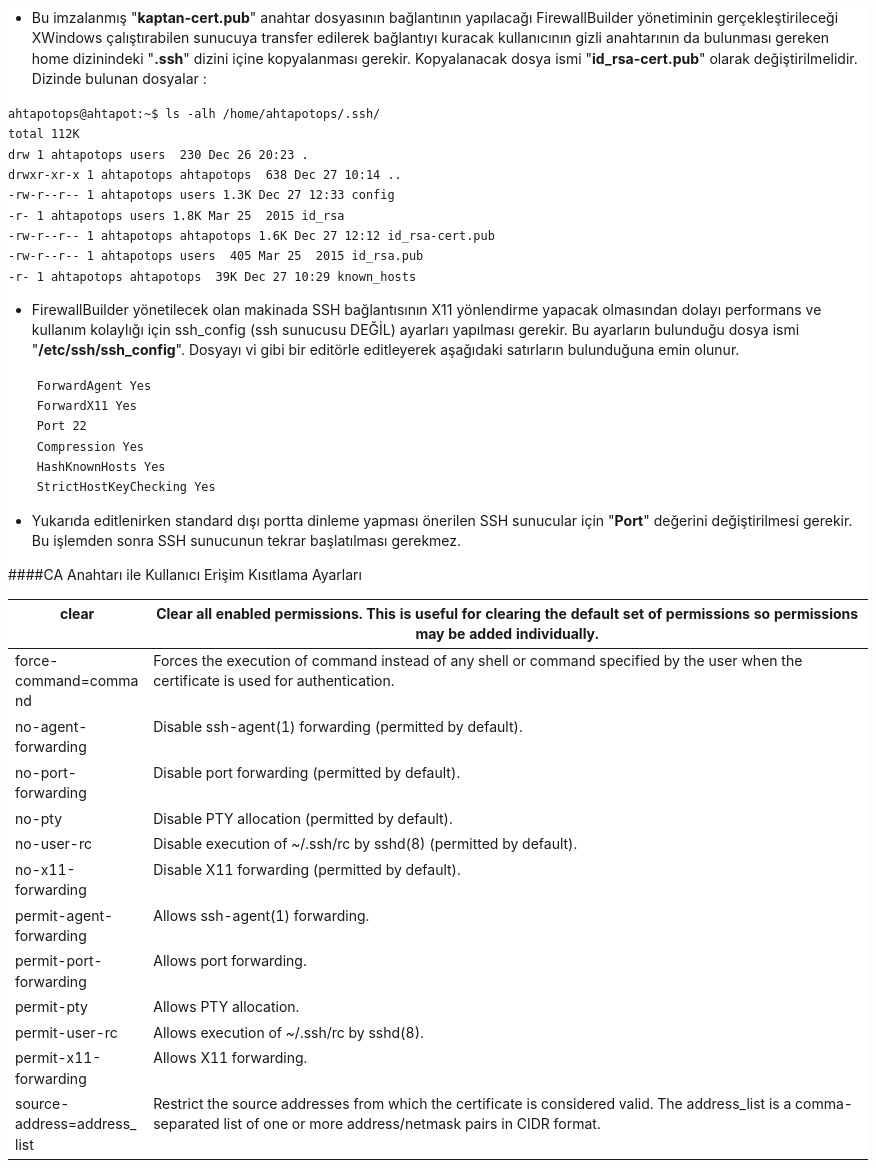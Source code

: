   * Bu imzalanmış "**kaptan-cert.pub**" anahtar dosyasının bağlantının yapılacağı FirewallBuilder yönetiminin gerçekleştirileceği XWindows çalıştırabilen sunucuya transfer edilerek bağlantıyı kuracak kullanıcının gizli anahtarının da bulunması gereken home dizinindeki "**.ssh**" dizini içine kopyalanması gerekir. Kopyalanacak dosya ismi "**id_rsa-cert.pub**" olarak değiştirilmelidir. Dizinde bulunan dosyalar :

```
ahtapotops@ahtapot:~$ ls -alh /home/ahtapotops/.ssh/
total 112K
drw 1 ahtapotops users  230 Dec 26 20:23 .
drwxr-xr-x 1 ahtapotops ahtapotops  638 Dec 27 10:14 ..
-rw-r--r-- 1 ahtapotops users 1.3K Dec 27 12:33 config
-r- 1 ahtapotops users 1.8K Mar 25  2015 id_rsa
-rw-r--r-- 1 ahtapotops ahtapotops 1.6K Dec 27 12:12 id_rsa-cert.pub
-rw-r--r-- 1 ahtapotops users  405 Mar 25  2015 id_rsa.pub
-r- 1 ahtapotops ahtapotops  39K Dec 27 10:29 known_hosts
```

  * FirewallBuilder yönetilecek olan makinada SSH bağlantısının X11 yönlendirme yapacak olmasından dolayı performans ve kullanım kolaylığı için ssh_config (ssh sunucusu DEĞİL) ayarları yapılması gerekir. Bu ayarların bulunduğu dosya ismi "**/etc/ssh/ssh_config**". Dosyayı vi gibi bir editörle editleyerek aşağıdaki satırların bulunduğuna emin olunur.


```
    ForwardAgent Yes
    ForwardX11 Yes
    Port 22
    Compression Yes
    HashKnownHosts Yes
    StrictHostKeyChecking Yes
```


  * Yukarıda editlenirken standard dışı portta dinleme yapması önerilen SSH sunucular için "**Port**" değerini değiştirilmesi gerekir. Bu işlemden sonra SSH sunucunun tekrar başlatılması gerekmez.



####CA Anahtarı ile Kullanıcı Erişim Kısıtlama Ayarları 

| clear                        | Clear all enabled permissions.  This is useful for clearing the default set of permissions so permissions may be added individually.                                            |
|-- | ----- |
| force-command=command        | Forces the execution of command instead of any shell or command specified by the user when the certificate is used for authentication.                                          |
| no-agent-forwarding          | Disable ssh-agent(1) forwarding (permitted by default).                                                                                                                         |
| no-port-forwarding           | Disable port forwarding (permitted by default).                                                                                                                                 |
| no-pty                       | Disable PTY allocation (permitted by default).                                                                                                                                  |
| no-user-rc                   | Disable execution of ~/.ssh/rc by sshd(8) (permitted by default).                                                                                                               |
| no-x11-forwarding            | Disable X11 forwarding (permitted by default).                                                                                                                                  |
| permit-agent-forwarding      | Allows ssh-agent(1) forwarding.                                                                                                                                                 |
| permit-port-forwarding       | Allows port forwarding.                                                                                                                                                         |
| permit-pty                   | Allows PTY allocation.                                                                                                                                                          |
| permit-user-rc               | Allows execution of ~/.ssh/rc by sshd(8).                                                                                                                                       |
| permit-x11-forwarding        | Allows X11 forwarding.                                                                                                                                                          |
| source-address=address_list  | Restrict the source addresses from which the certificate is considered valid.  The address_list is a comma-separated list of one or more address/netmask pairs in CIDR format.  |
